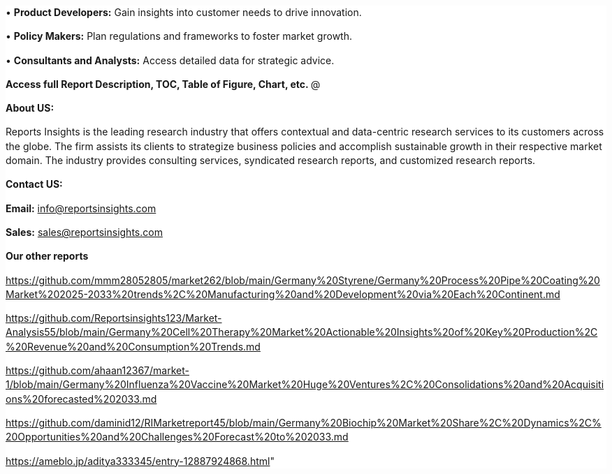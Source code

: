 • <strong>Product Developers:</strong> Gain insights into customer needs to drive innovation.

• <strong>Policy Makers:</strong> Plan regulations and frameworks to foster market growth.

• <strong>Consultants and Analysts:</strong> Access detailed data for strategic advice.
</ul>
<strong>Access full Report Description, TOC, Table of Figure, Chart, etc. </strong>@  <a href= style=color:#0000ff;></a></font>

<strong><strong>About US</strong>:</strong>

Reports Insights is the leading research industry that offers contextual and data-centric research services to its customers across the globe. The firm assists its clients to strategize business policies and accomplish sustainable growth in their respective market domain. The industry provides consulting services, syndicated research reports, and customized research reports.

<strong>Contact US:</strong>

<p class=""""><b>Email:</b> <a href=mailto:info@reportsinsights.com>info@reportsinsights.com</a></p>
<p class=""""><b>Sales:</b> <a href=mailto:sales@reportsinsights.com>sales@reportsinsights.com</a></p>

<strong>Our other reports</strong>

<a href=https://github.com/mmm28052805/market262/blob/main/Germany%20Styrene/Germany%20Process%20Pipe%20Coating%20Market%202025-2033%20trends%2C%20Manufacturing%20and%20Development%20via%20Each%20Continent.md>https://github.com/mmm28052805/market262/blob/main/Germany%20Styrene/Germany%20Process%20Pipe%20Coating%20Market%202025-2033%20trends%2C%20Manufacturing%20and%20Development%20via%20Each%20Continent.md</a>

<a href=https://github.com/Reportsinsights123/Market-Analysis55/blob/main/Germany%20Cell%20Therapy%20Market%20Actionable%20Insights%20of%20Key%20Production%2C%20Revenue%20and%20Consumption%20Trends.md>https://github.com/Reportsinsights123/Market-Analysis55/blob/main/Germany%20Cell%20Therapy%20Market%20Actionable%20Insights%20of%20Key%20Production%2C%20Revenue%20and%20Consumption%20Trends.md</a>

<a href=https://github.com/ahaan12367/market-1/blob/main/Germany%20Influenza%20Vaccine%20Market%20Huge%20Ventures%2C%20Consolidations%20and%20Acquisitions%20forecasted%202033.md>https://github.com/ahaan12367/market-1/blob/main/Germany%20Influenza%20Vaccine%20Market%20Huge%20Ventures%2C%20Consolidations%20and%20Acquisitions%20forecasted%202033.md</a>

<a href=https://github.com/daminid12/RIMarketreport45/blob/main/Germany%20Biochip%20Market%20Share%2C%20Dynamics%2C%20Opportunities%20and%20Challenges%20Forecast%20to%202033.md>https://github.com/daminid12/RIMarketreport45/blob/main/Germany%20Biochip%20Market%20Share%2C%20Dynamics%2C%20Opportunities%20and%20Challenges%20Forecast%20to%202033.md</a>

<a href=https://ameblo.jp/aditya333345/entry-12887924868.html>https://ameblo.jp/aditya333345/entry-12887924868.html</a>"
